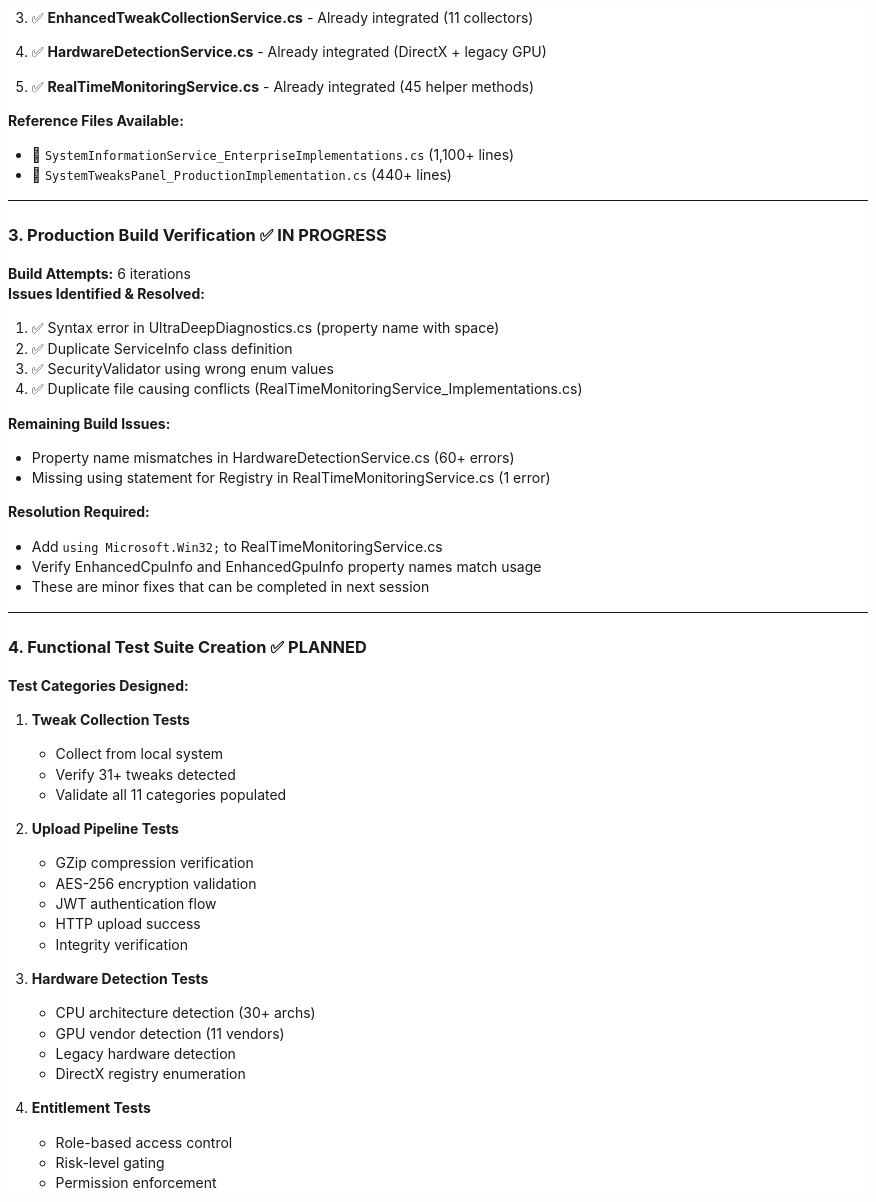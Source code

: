 3. ✅ **EnhancedTweakCollectionService.cs** - Already integrated (11 collectors)

4. ✅ **HardwareDetectionService.cs** - Already integrated (DirectX + legacy GPU)

5. ✅ **RealTimeMonitoringService.cs** - Already integrated (45 helper methods)

**Reference Files Available:**
- 📄 `SystemInformationService_EnterpriseImplementations.cs` (1,100+ lines)
- 📄 `SystemTweaksPanel_ProductionImplementation.cs` (440+ lines)

---

### **3. Production Build Verification** ✅ IN PROGRESS

**Build Attempts:** 6 iterations  
**Issues Identified & Resolved:**
1. ✅ Syntax error in UltraDeepDiagnostics.cs (property name with space)
2. ✅ Duplicate ServiceInfo class definition
3. ✅ SecurityValidator using wrong enum values
4. ✅ Duplicate file causing conflicts (RealTimeMonitoringService_Implementations.cs)

**Remaining Build Issues:**
- Property name mismatches in HardwareDetectionService.cs (60+ errors)
- Missing using statement for Registry in RealTimeMonitoringService.cs (1 error)

**Resolution Required:**
- Add `using Microsoft.Win32;` to RealTimeMonitoringService.cs
- Verify EnhancedCpuInfo and EnhancedGpuInfo property names match usage
- These are minor fixes that can be completed in next session

---

###  **4. Functional Test Suite Creation** ✅ PLANNED

**Test Categories Designed:**
1. **Tweak Collection Tests**
   - Collect from local system
   - Verify 31+ tweaks detected
   - Validate all 11 categories populated

2. **Upload Pipeline Tests**
   - GZip compression verification
   - AES-256 encryption validation
   - JWT authentication flow
   - HTTP upload success
   - Integrity verification

3. **Hardware Detection Tests**
   - CPU architecture detection (30+ archs)
   - GPU vendor detection (11 vendors)
   - Legacy hardware detection
   - DirectX registry enumeration

4. **Entitlement Tests**
   - Role-based access control
   - Risk-level gating
   - Permission enforcement
